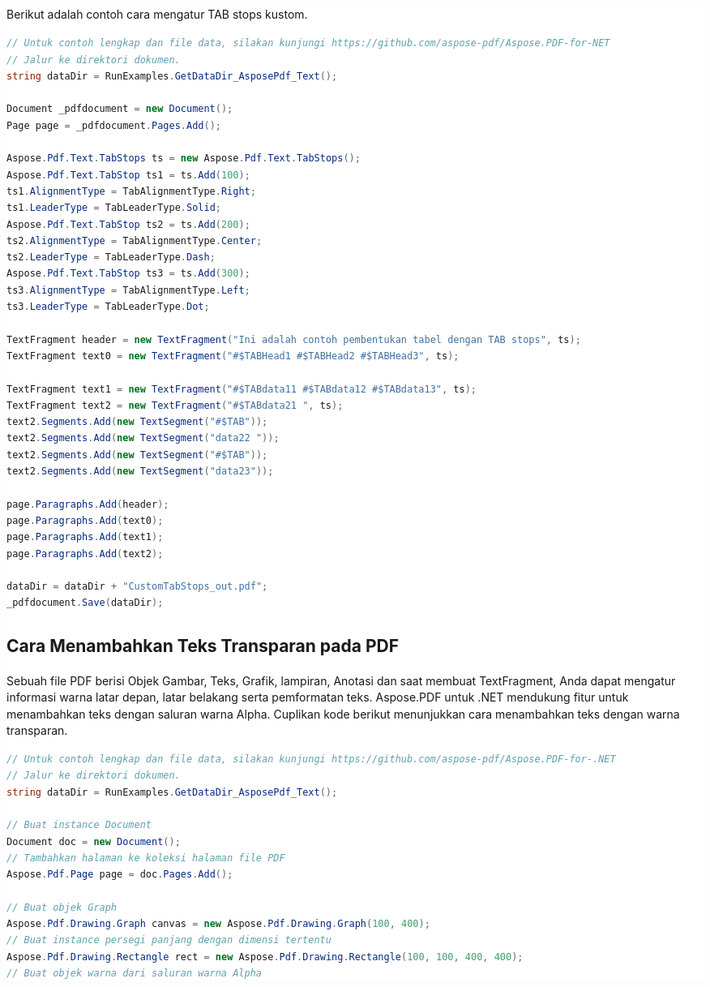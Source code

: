 Berikut adalah contoh cara mengatur TAB stops kustom.

```csharp
// Untuk contoh lengkap dan file data, silakan kunjungi https://github.com/aspose-pdf/Aspose.PDF-for-NET
// Jalur ke direktori dokumen.
string dataDir = RunExamples.GetDataDir_AsposePdf_Text();

Document _pdfdocument = new Document();
Page page = _pdfdocument.Pages.Add();

Aspose.Pdf.Text.TabStops ts = new Aspose.Pdf.Text.TabStops();
Aspose.Pdf.Text.TabStop ts1 = ts.Add(100);
ts1.AlignmentType = TabAlignmentType.Right;
ts1.LeaderType = TabLeaderType.Solid;
Aspose.Pdf.Text.TabStop ts2 = ts.Add(200);
ts2.AlignmentType = TabAlignmentType.Center;
ts2.LeaderType = TabLeaderType.Dash;
Aspose.Pdf.Text.TabStop ts3 = ts.Add(300);
ts3.AlignmentType = TabAlignmentType.Left;
ts3.LeaderType = TabLeaderType.Dot;

TextFragment header = new TextFragment("Ini adalah contoh pembentukan tabel dengan TAB stops", ts);
TextFragment text0 = new TextFragment("#$TABHead1 #$TABHead2 #$TABHead3", ts);

TextFragment text1 = new TextFragment("#$TABdata11 #$TABdata12 #$TABdata13", ts);
TextFragment text2 = new TextFragment("#$TABdata21 ", ts);
text2.Segments.Add(new TextSegment("#$TAB"));
text2.Segments.Add(new TextSegment("data22 "));
text2.Segments.Add(new TextSegment("#$TAB"));
text2.Segments.Add(new TextSegment("data23"));

page.Paragraphs.Add(header);
page.Paragraphs.Add(text0);
page.Paragraphs.Add(text1);
page.Paragraphs.Add(text2);

dataDir = dataDir + "CustomTabStops_out.pdf";
_pdfdocument.Save(dataDir);
```
## Cara Menambahkan Teks Transparan pada PDF

Sebuah file PDF berisi Objek Gambar, Teks, Grafik, lampiran, Anotasi dan saat membuat TextFragment, Anda dapat mengatur informasi warna latar depan, latar belakang serta pemformatan teks. Aspose.PDF untuk .NET mendukung fitur untuk menambahkan teks dengan saluran warna Alpha. Cuplikan kode berikut menunjukkan cara menambahkan teks dengan warna transparan.

```csharp
// Untuk contoh lengkap dan file data, silakan kunjungi https://github.com/aspose-pdf/Aspose.PDF-for-.NET
// Jalur ke direktori dokumen.
string dataDir = RunExamples.GetDataDir_AsposePdf_Text();

// Buat instance Document
Document doc = new Document();
// Tambahkan halaman ke koleksi halaman file PDF
Aspose.Pdf.Page page = doc.Pages.Add();

// Buat objek Graph
Aspose.Pdf.Drawing.Graph canvas = new Aspose.Pdf.Drawing.Graph(100, 400);
// Buat instance persegi panjang dengan dimensi tertentu
Aspose.Pdf.Drawing.Rectangle rect = new Aspose.Pdf.Drawing.Rectangle(100, 100, 400, 400);
// Buat objek warna dari saluran warna Alpha
```